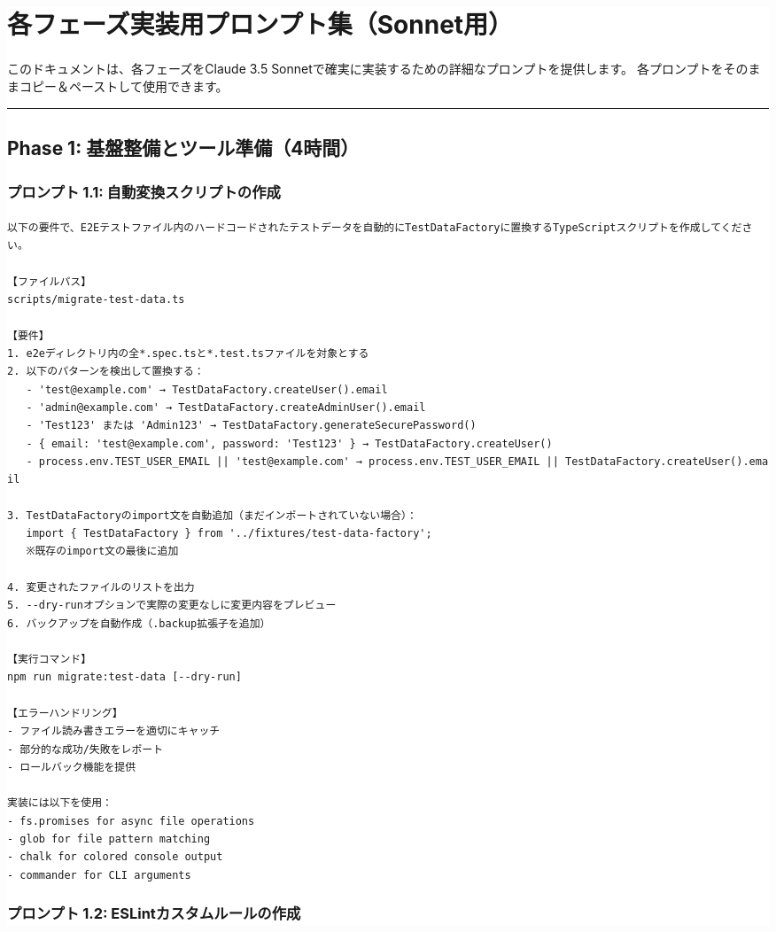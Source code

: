 # 各フェーズ実装用プロンプト集（Sonnet用）

このドキュメントは、各フェーズをClaude 3.5 Sonnetで確実に実装するための詳細なプロンプトを提供します。
各プロンプトをそのままコピー＆ペーストして使用できます。

---

## Phase 1: 基盤整備とツール準備（4時間）

### プロンプト 1.1: 自動変換スクリプトの作成

```
以下の要件で、E2Eテストファイル内のハードコードされたテストデータを自動的にTestDataFactoryに置換するTypeScriptスクリプトを作成してください。

【ファイルパス】
scripts/migrate-test-data.ts

【要件】
1. e2eディレクトリ内の全*.spec.tsと*.test.tsファイルを対象とする
2. 以下のパターンを検出して置換する：
   - 'test@example.com' → TestDataFactory.createUser().email
   - 'admin@example.com' → TestDataFactory.createAdminUser().email
   - 'Test123' または 'Admin123' → TestDataFactory.generateSecurePassword()
   - { email: 'test@example.com', password: 'Test123' } → TestDataFactory.createUser()
   - process.env.TEST_USER_EMAIL || 'test@example.com' → process.env.TEST_USER_EMAIL || TestDataFactory.createUser().email

3. TestDataFactoryのimport文を自動追加（まだインポートされていない場合）：
   import { TestDataFactory } from '../fixtures/test-data-factory';
   ※既存のimport文の最後に追加

4. 変更されたファイルのリストを出力
5. --dry-runオプションで実際の変更なしに変更内容をプレビュー
6. バックアップを自動作成（.backup拡張子を追加）

【実行コマンド】
npm run migrate:test-data [--dry-run]

【エラーハンドリング】
- ファイル読み書きエラーを適切にキャッチ
- 部分的な成功/失敗をレポート
- ロールバック機能を提供

実装には以下を使用：
- fs.promises for async file operations
- glob for file pattern matching
- chalk for colored console output
- commander for CLI arguments
```

### プロンプト 1.2: ESLintカスタムルールの作成
